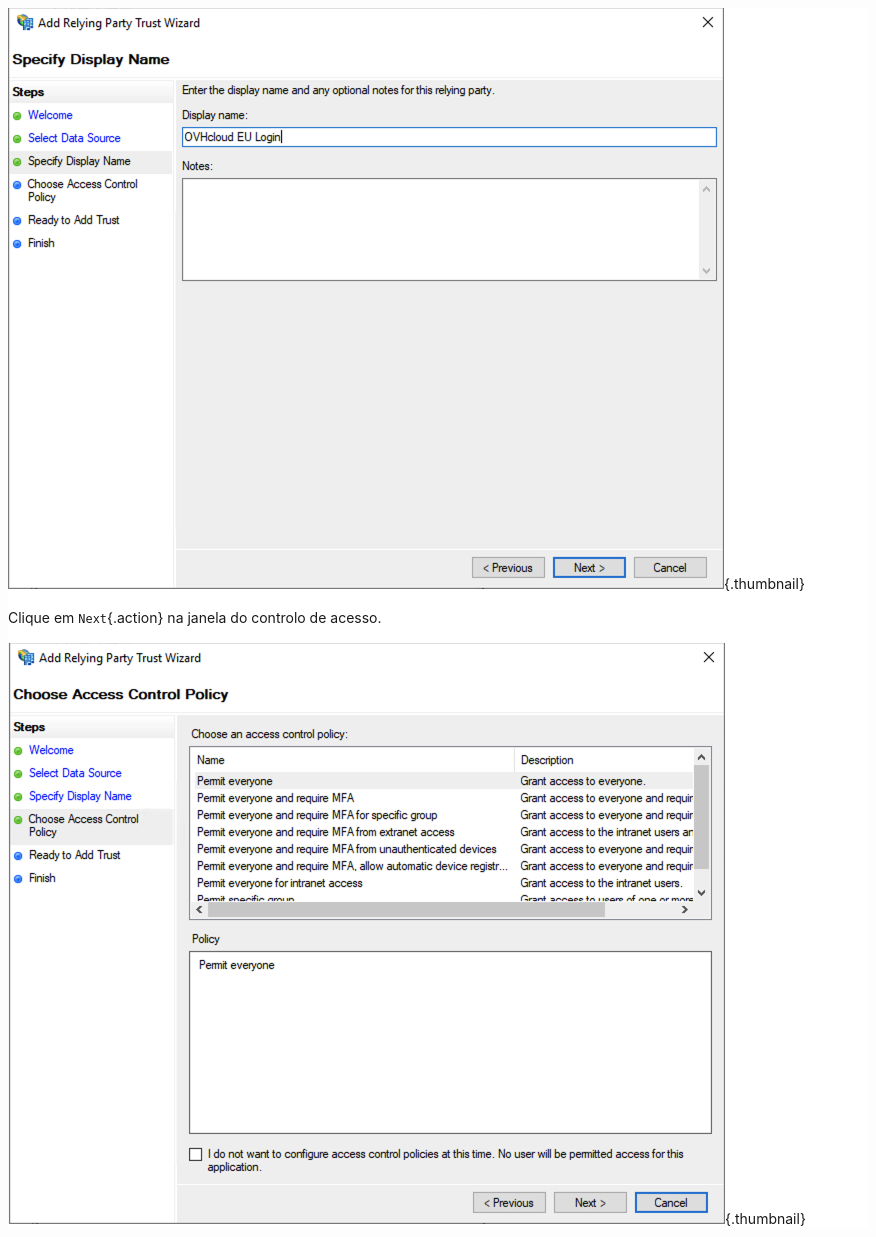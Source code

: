 ![ADFS - adicionar uma aprovação - etapa 3](images/adfs_add_relying_party_trust_3.png){.thumbnail}

Clique em `Next`{.action} na janela do controlo de acesso.

![ADFS - adicionar uma aprovação - etapa 4](images/adfs_add_relying_party_trust_4.png){.thumbnail}
